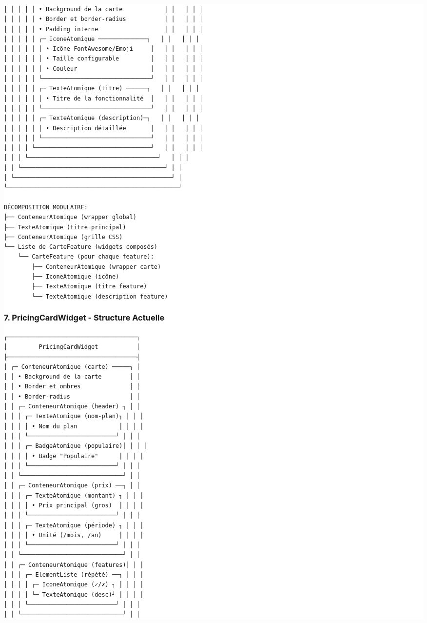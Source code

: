 ```
│ │ │ │ │ • Background de la carte            │ │   │ │ │  
│ │ │ │ │ • Border et border-radius           │ │   │ │ │
│ │ │ │ │ • Padding interne                   │ │   │ │ │
│ │ │ │ │ ┌─ IconeAtomique ──────────────┐   │ │   │ │ │
│ │ │ │ │ │ • Icône FontAwesome/Emoji     │   │ │   │ │ │
│ │ │ │ │ │ • Taille configurable         │   │ │   │ │ │
│ │ │ │ │ │ • Couleur                     │   │ │   │ │ │
│ │ │ │ │ └───────────────────────────────┘   │ │   │ │ │
│ │ │ │ │ ┌─ TexteAtomique (titre) ──────┐   │ │   │ │ │
│ │ │ │ │ │ • Titre de la fonctionnalité  │   │ │   │ │ │
│ │ │ │ │ └───────────────────────────────┘   │ │   │ │ │
│ │ │ │ │ ┌─ TexteAtomique (description)─┐   │ │   │ │ │
│ │ │ │ │ │ • Description détaillée       │   │ │   │ │ │
│ │ │ │ │ └───────────────────────────────┘   │ │   │ │ │
│ │ │ │ └─────────────────────────────────┘   │ │   │ │ │
│ │ │ └─────────────────────────────────────┘   │ │ │
│ │ └─────────────────────────────────────────┘ │ │
│ └─────────────────────────────────────────────┘ │
└─────────────────────────────────────────────────┘

DÉCOMPOSITION MODULAIRE:
├── ConteneurAtomique (wrapper global)
├── TexteAtomique (titre principal)
├── ConteneurAtomique (grille CSS)
└── Liste de CarteFeature (widgets composés)
    └── CarteFeature (pour chaque feature):
        ├── ConteneurAtomique (wrapper carte)
        ├── IconeAtomique (icône)
        ├── TexteAtomique (titre feature) 
        └── TexteAtomique (description feature)
```

### 7. PricingCardWidget - Structure Actuelle
```
┌─────────────────────────────────────┐
│         PricingCardWidget           │
├─────────────────────────────────────┤
│ ┌─ ConteneurAtomique (carte) ─────┐ │
│ │ • Background de la carte        │ │
│ │ • Border et ombres              │ │
│ │ • Border-radius                 │ │
│ │ ┌─ ConteneurAtomique (header) ┐ │ │
│ │ │ ┌─ TexteAtomique (nom-plan)┐ │ │ │
│ │ │ │ • Nom du plan            │ │ │ │
│ │ │ └─────────────────────────┘ │ │ │
│ │ │ ┌─ BadgeAtomique (populaire)│ │ │ │
│ │ │ │ • Badge "Populaire"      │ │ │ │
│ │ │ └─────────────────────────┘ │ │ │
│ │ └─────────────────────────────┘ │ │
│ │ ┌─ ConteneurAtomique (prix) ──┐ │ │
│ │ │ ┌─ TexteAtomique (montant) ┐ │ │ │
│ │ │ │ • Prix principal (gros)  │ │ │ │
│ │ │ └─────────────────────────┘ │ │ │
│ │ │ ┌─ TexteAtomique (période) ┐ │ │ │
│ │ │ │ • Unité (/mois, /an)     │ │ │ │
│ │ │ └─────────────────────────┘ │ │ │
│ │ └─────────────────────────────┘ │ │
│ │ ┌─ ConteneurAtomique (features)│ │ │
│ │ │ ┌─ ElementListe (répété) ──┐ │ │ │
│ │ │ │ ┌─ IconeAtomique (✓/✗) ┐ │ │ │ │
│ │ │ │ └─ TexteAtomique (desc)┘ │ │ │ │
│ │ │ └─────────────────────────┘ │ │ │
│ │ └─────────────────────────────┘ │ │
```